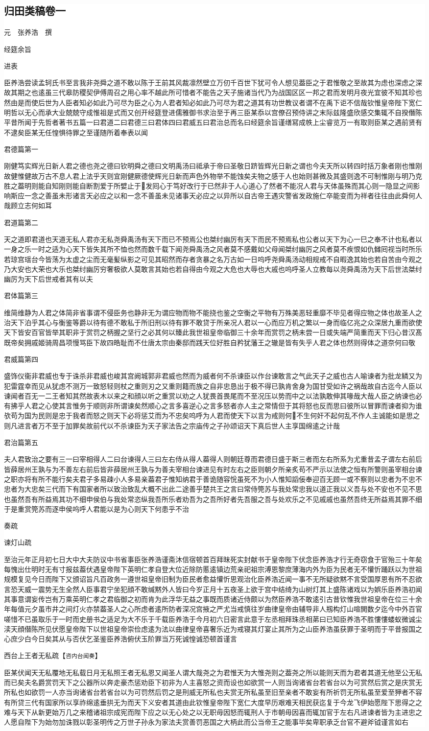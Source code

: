 ## 归田类稿卷一

元　张养浩　撰  

经筵余旨  

进表  

臣养浩尝读孟轲氏书至言我非尧舜之道不敢以陈于王前其风裁凛然壁立万仞千百世下犹可令人想见葢臣之于君惟敬之至故其为虑也深虑之深故其期之也逺虽三代皋防稷契伊傅周召之用心率不越此所可惜者不能告之天子施诸当代乃为战国区区一邦之君而发明月夜光宜彼不知其珍也然由是而使后世为人臣者知必如此乃可尽为臣之心为人君者知必如此乃可尽为君之道其有功世教议者谓不在禹下讵不信哉钦惟皇帝陛下宽仁明哲以无心而承大业兢兢守成惟祖是式而又创开经筵登进儒雅御书求治至于再三臣某忝以宫僚召预侍讲之末际兹隆盛欣感交集辄不自揆僭陈平昔所闻于先哲者著书五篇一曰君道二曰君德三曰君体四曰君威五曰君治总而名曰经筵余旨谨缮冩成帙上尘睿览万一有取则臣某之遇前贤有不逮矣臣某无任惶惧待罪之至谨随所着奉表以闻  

君德篇第一  

刚健笃实辉光日新人君之德也尧之德曰钦明舜之德曰文明禹汤曰祗承于帝曰圣敬日跻皆辉光日新之谓也今夫天所以转四时括万象者刚也惟刚故健惟健故万古不息人君上法乎天则宜刚健厥德使辉光日新而声色外物举不能蚀矣夫物之感于人也始则甚微及其盛则逸不可制惟刚与明乃克胜之葢明则能自知刚则能自断割爱于所嬖止于发囘心于笃好改行于已然非于人心道心了然者不能况人君与天体虽殊而其心则一隐显之间影响斯应一念之善虽未形诸言天必应之以和一念不善虽未见诸事天必应之以异所以自古帝王遇灾警省发政施仁卒能变而为祥者往往由此舜何人哉顾立志何如耳  

君道篇第二  

天之道即君道也天道无私人君亦无私尧舜禹汤有天下而已不预焉公也桀纣幽厉有天下而民不预焉私也公者以天下为心一巳之奉不计也私者以一身之乐一时之适为心天下皆失其所不恤也然而数千载下闻尧舜禹汤之风者莫不感戴如父母闻桀纣幽厉之风者莫不疾恨如仇雠囘视当时所乐若琼宫瑶台今皆荡为太虚之尘而无毫髪纵影之可见其昭然而存者贪暴之名万古如一日呜呼尧舜禹汤动相规戒不自暇逸其始也若自苦由今观之乃大安也大荣也大乐也桀纣幽厉穷奢极欲人莫敢言其始也若自得由今观之大危也大辱也大戚也呜呼圣人立教每以尧舜禹汤为天下后世法桀纣幽厉为天下后世戒者其有以夫  

君体篇第三  

维简维静为人君之体简非省事谓不侵臣务也静非无为谓应物而物不能挠也鉴之空衡之平物有万殊美恶轻重靡不毕见者得应物之体也故圣人之治天下泊乎其心与衡鉴等爵以待有德不敢私于所旧刑以待有罪不敢贷于所亲况人君以一心而应万机之繁以一身而临亿兆之众深居九重而欲使天下皆安百官皆举其职非于赏罚之柄握之坚行之必其何以臻此我世祖皇帝临御三十余年而赏罚之柄未尝一日或失端严简重而天下归心昔汉髙既帝矣拥戚姬骑周昌项慢骂臣下故四皓耻而不仕唐太宗由秦邸而践天位好胜自矜犹藩王之辙是皆有失乎人君之体也然则得体之道奈何曰敬  

君威篇第四  

盛饰仪衞非君威也专于诛杀非君威也峻其宫阙城郭非君威也然而为威者何不杀谏臣以作台谏敢言之气此天子之威也古人喻谏者为批龙鳞又为犯雷霆幸而见从犹虑不测万一致怒轻则杖之重则刃之又重则籍而族之自非忠恳出于极不得已孰肯舍身为国甘受如许之祸哉故自古迄今人臣以谏闻者百无一二王者知其然故表木以来之和顔以听之重赏以劝之人犹畏首畏尾而不至况压以势而中之以法孰敢伸其喙哉大哉人臣之纳谏也必有拂乎人君之心使其言惟务于顺则非所谓谏矣然顺心之言多喜逆心之言多怒者亦人主之常情但于其将怒也反而思曰彼所以冒罪而谏者抑为谁欤苟为国为民则是忠于我者而怒之则天下必将惩艾而为不忠矣呜呼为人君而使天下以言为戒则何不生何奸不起何乱不作人主诚能如是思之则凡进言者万不至于加罪矣故前代以不杀谏臣为天子家法告之宗庙传之子孙颂诏天下真后世人主享国绵逺之计哉  

君治篇第五  

夫人君致治之要有三一曰宰相得人二曰台谏得人三曰左右侍从得人葢得人则朝廷尊而君德日盛于斯三者而左右所系为尤重昔孟子谓左右前后皆薛居州王孰与为不善左右前后皆非薛居州王孰与为善夫宰相台谏进见有时左右之臣则朝夕所亲炙苟不严示以法使之恒有所警则虽宰相台谏之职亦将有所不能行矣夫君子多易疎小人多易亲葢君子惟知纳君于善诡随容恱虽死不为小人惟知謟佞奉迎百无顾一或不察则以忠者为不忠不忠者为大忠矣三代而下有国家者所以致治致乱大概不出此二途善乎楚共王之言曰常侍筦苏与我处常忠我以道正我以义吾与处不安也不见不思也虽然吾有所益焉其功不细申侯伯与我处常恣纵我吾所乐者劝吾为之吾所好者先吾服之吾与处欢乐之不见戚戚也虽然吾终无所益焉其罪不细于是重赏筦苏而逐申侯呜呼人君能以是为心则天下何患乎不治  

奏疏  

谏灯山疏  

至治元年正月初七日大中大夫防议中书省事臣张养浩谨斋沐信宿顿首百拜昩死实封献书于皇帝陛下伏念臣养浩才行无奇窃食于官殆三十年矣每愧出仕明时无有寸报兹葢伏遇皇帝陛下英明仁孝自登大位近除防慝逺镇边荒亲祀祖宗溥恩黎庶薄海内外为臣为民者无不懽忻踊跃以为世祖规模复见今日而陛下又颁诏旨凡百政务一遵世祖皇帝旧制为臣民者愈益懽忻思观治化臣养浩近闻一事不无所疑欲黙不言受国厚恩有所不忍欲言恐天威一震势无生全然人臣事君宁坐犯顔不敢缄黙外人皆曰今岁正月十五夜圣上欲于宫中结绮为山树灯其上盛陈诸戏以为娯乐臣养浩初闻其事意谓妄传岂有万乘英明仁孝之君临御之初而肯为此浮华无益之事既而质诸近侍颇以为然臣养浩不敢逺引古昔钦惟我世祖皇帝在位三十余年每值元夕虽市井之间灯火亦禁葢圣人之心所虑者逺所防者深况宫掖之严尤当戒慎往岁曲律皇帝由辅导非人剏构灯山喧閧数夕迄今中外百官嗟惜不已虽取乐于一时而史册书之适足为大不乐于千载臣养浩于今月初六日密言此意于左丞相拜珠丞相苐曰已知臣养浩不胜慺慺蝼蚁微诚尘渎天顔僣陈所见伏愿皇帝陛下以世祖皇帝崇俭虑逺为法以曲律皇帝喜奢乐近为戒寝其灯宴止其所为之山臣养浩虽获罪于圣明而于平昔报国之心庶少白今日矣其从与否伏乞圣鉴臣养浩俯伏玉阶罪当万死诚惶诚恐顿首谨言  

西台上王者无私疏【`咨内台闻奏`】  

臣某伏闻天无私覆地无私载日月无私照王者无私恩又闻圣人谓大哉尧之为君惟天为大惟尧则之葢尧之所以能则天而为君者其道无他至公无私而已矣夫名爵赏罚天下之公器所以奔走豪杰惩劝臣下初非为人主喜怒之资而设也如欲赏一人则当询诸省台若省台以为可赏然后赏之是庆赏无所私也如欲罚一人亦当询诸省台若省台以为可罚然后罚之是刑威无所私也夫赏无所私虽至旧至亲者不敢妄有所祈罚无所私虽至爱至狎者不容有所贷三代有国家所以享祚绵逺垂拱无为而天下义安者其道由此钦惟皇帝陛下宽仁大度早历艰难天相民获迄复于今龙飞伊始愿陛下思得之之难与天下从新更始万几之来稽诸祖宗成宪而陛下应之以无心处之以无职毋因怒而辄刑人于市朝毋因喜而辄加官于左右凡进谏者皆为主进忠之人愿自陛下为始勿加诛戮以彰圣明传之万世子孙永为家法夫赏善罚恶国之大柄此而公当帝王之能事毕矣卑职承乏台官不避斧钺谨言如右  

